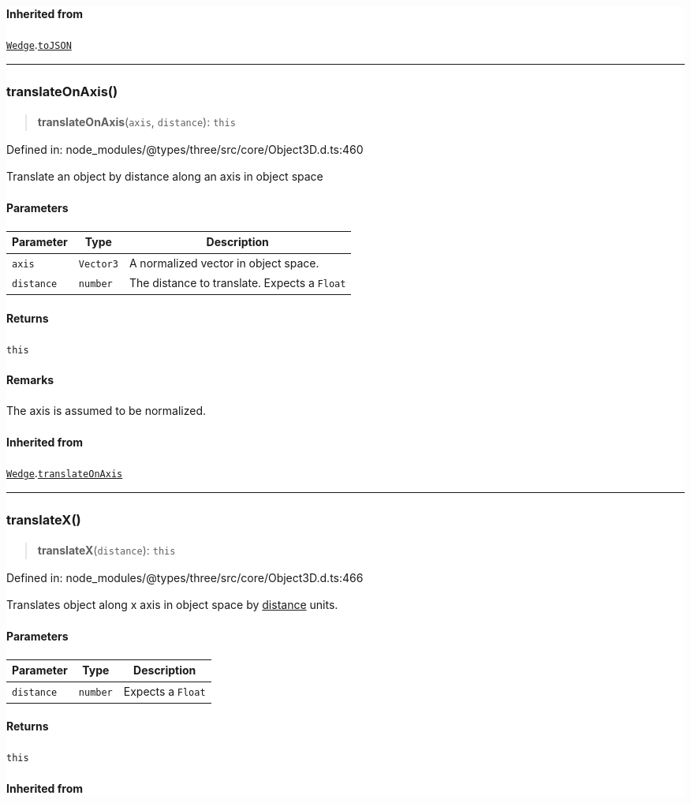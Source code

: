 #### Inherited from

[`Wedge`](Wedge.md).[`toJSON`](Wedge.md#tojson)

***

### translateOnAxis()

> **translateOnAxis**(`axis`, `distance`): `this`

Defined in: node\_modules/@types/three/src/core/Object3D.d.ts:460

Translate an object by distance along an axis in object space

#### Parameters

| Parameter | Type | Description |
| ------ | ------ | ------ |
| `axis` | `Vector3` | A normalized vector in object space. |
| `distance` | `number` | The distance to translate. Expects a `Float` |

#### Returns

`this`

#### Remarks

The axis is assumed to be normalized.

#### Inherited from

[`Wedge`](Wedge.md).[`translateOnAxis`](Wedge.md#translateonaxis)

***

### translateX()

> **translateX**(`distance`): `this`

Defined in: node\_modules/@types/three/src/core/Object3D.d.ts:466

Translates object along x axis in object space by [distance](QubitDisplay.md#translatex-1) units.

#### Parameters

| Parameter | Type | Description |
| ------ | ------ | ------ |
| `distance` | `number` | Expects a `Float` |

#### Returns

`this`

#### Inherited from
